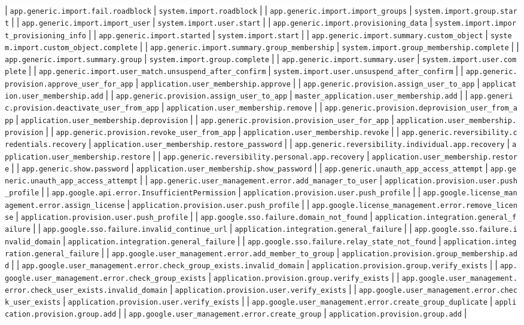 | `app.generic.import.fail.roadblock` | `system.import.roadblock` |
| `app.generic.import.import_groups` | `system.import.group.start` |
| `app.generic.import.import_user` | `system.import.user.start` |
| `app.generic.import.provisioning_data` | `system.import.import_provisioning_info` |
| `app.generic.import.started` | `system.import.start` |
| `app.generic.import.summary.custom_object` | `system.import.custom_object.complete` |
| `app.generic.import.summary.group_membership` | `system.import.group_membership.complete` |
| `app.generic.import.summary.group` | `system.import.group.complete` |
| `app.generic.import.summary.user` | `system.import.user.complete` |
| `app.generic.import.user_match.unsuspend_after_confirm` | `system.import.user.unsuspend_after_confirm` |
| `app.generic.provision.approve_user_for_app` | `application.user_membership.approve` |
| `app.generic.provision.assign_user_to_app` | `application.user_membership.add` |
| `app.generic.provision.assign_user_to_app` | `master_application.user_membership.add` |
| `app.generic.provision.deactivate_user_from_app` | `application.user_membership.remove` |
| `app.generic.provision.deprovision_user_from_app` | `application.user_membership.deprovision` |
| `app.generic.provision.provision_user_for_app` | `application.user_membership.provision` |
| `app.generic.provision.revoke_user_from_app` | `application.user_membership.revoke` |
| `app.generic.reversibility.credentials.recovery` | `application.user_membership.restore_password` |
| `app.generic.reversibility.individual.app.recovery` | `application.user_membership.restore` |
| `app.generic.reversibility.personal.app.recovery` | `application.user_membership.restore` |
| `app.generic.show.password` | `application.user_membership.show_password` |
| `app.generic.unauth_app_access_attempt` | `app.generic.unauth_app_access_attempt` |
| `app.generic.user_management.error.add_manager_to_user` | `application.provision.user.push_profile` |
| `app.google.api.error.InsufficientPermission` | `application.provision.user.push_profile` |
| `app.google.license_management.error.assign_license` | `application.provision.user.push_profile` |
| `app.google.license_management.error.remove_license` | `application.provision.user.push_profile` |
| `app.google.sso.failure.domain_not_found` | `application.integration.general_failure` |
| `app.google.sso.failure.invalid_continue_url` | `application.integration.general_failure` |
| `app.google.sso.failure.invalid_domain` | `application.integration.general_failure` |
| `app.google.sso.failure.relay_state_not_found` | `application.integration.general_failure` |
| `app.google.user_management.error.add_member_to_group` | `application.provision.group_membership.add` |
| `app.google.user_management.error.check_group_exists.invalid_domain` | `application.provision.group.verify_exists` |
| `app.google.user_management.error.check_group_exists` | `application.provision.group.verify_exists` |
| `app.google.user_management.error.check_user_exists.invalid_domain` | `application.provision.user.verify_exists` |
| `app.google.user_management.error.check_user_exists` | `application.provision.user.verify_exists` |
| `app.google.user_management.error.create_group_duplicate` | `application.provision.group.add` |
| `app.google.user_management.error.create_group` | `application.provision.group.add` |
